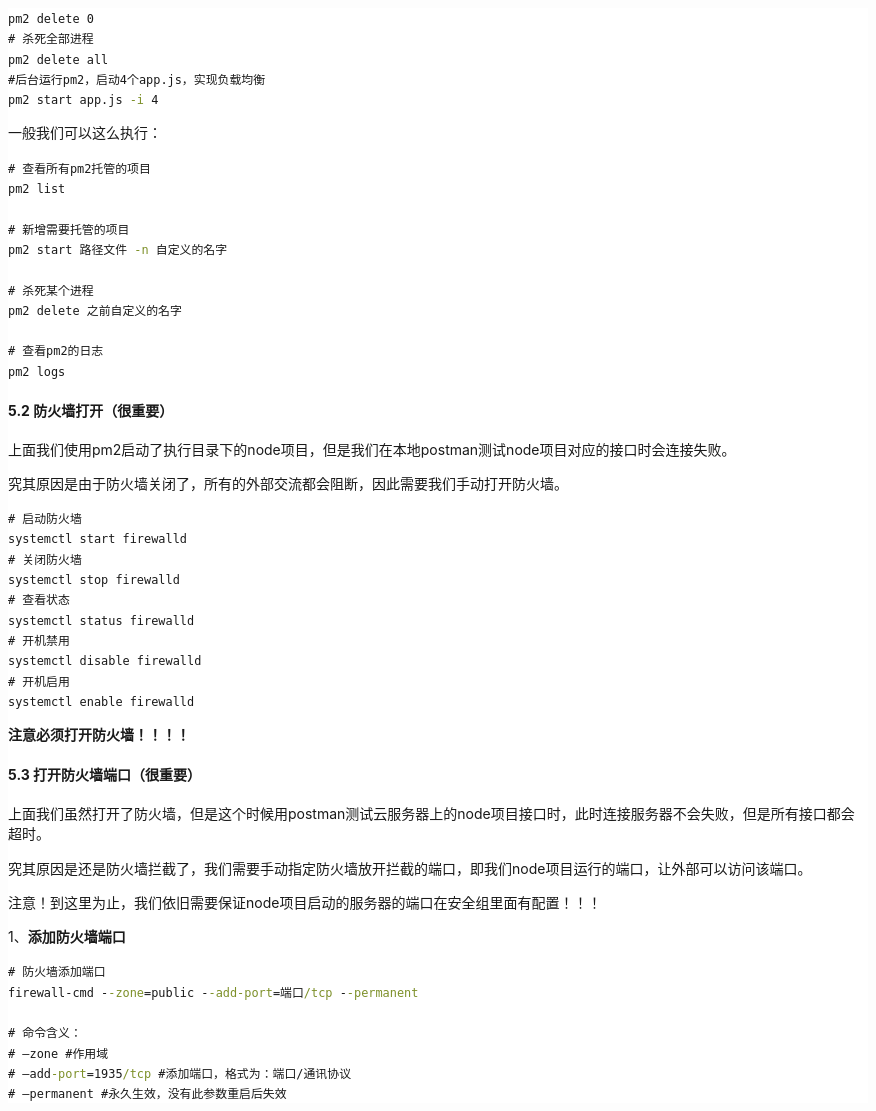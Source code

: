 ```cmd
pm2 delete 0 
# 杀死全部进程
pm2 delete all 
#后台运⾏pm2，启动4个app.js，实现负载均衡
pm2 start app.js -i 4
```

一般我们可以这么执行：

```cmd
# 查看所有pm2托管的项目
pm2 list

# 新增需要托管的项目
pm2 start 路径文件 -n 自定义的名字

# 杀死某个进程
pm2 delete 之前自定义的名字

# 查看pm2的日志
pm2 logs
```

#### 5.2 防火墙打开（很重要）

上面我们使用pm2启动了执行目录下的node项目，但是我们在本地postman测试node项目对应的接口时会连接失败。

究其原因是由于防火墙关闭了，所有的外部交流都会阻断，因此需要我们手动打开防火墙。

```cmd
# 启动防火墙
systemctl start firewalld 
# 关闭防火墙
systemctl stop firewalld 
# 查看状态
systemctl status firewalld
# 开机禁用
systemctl disable firewalld 
# 开机启用
systemctl enable firewalld 
```

**注意必须打开防火墙！！！！**

#### 5.3 打开防火墙端口（很重要）

上面我们虽然打开了防火墙，但是这个时候用postman测试云服务器上的node项目接口时，此时连接服务器不会失败，但是所有接口都会超时。

究其原因是还是防火墙拦截了，我们需要手动指定防火墙放开拦截的端口，即我们node项目运行的端口，让外部可以访问该端口。

注意！到这里为止，我们依旧需要保证node项目启动的服务器的端口在安全组里面有配置！！！

1、**添加防火墙端口**

```cmd
# 防火墙添加端口
firewall-cmd --zone=public --add-port=端口/tcp --permanent

# 命令含义：
# –zone #作用域
# –add-port=1935/tcp #添加端口，格式为：端口/通讯协议
# –permanent #永久生效，没有此参数重启后失效
```
